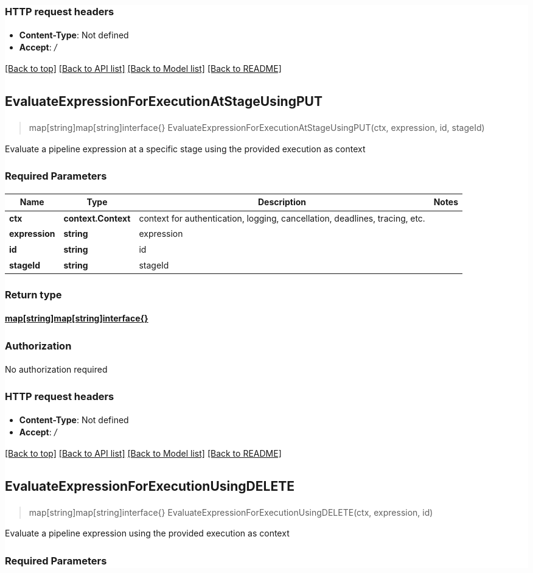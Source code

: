 ### HTTP request headers

- **Content-Type**: Not defined
- **Accept**: */*

[[Back to top]](#) [[Back to API list]](../README.md#documentation-for-api-endpoints)
[[Back to Model list]](../README.md#documentation-for-models)
[[Back to README]](../README.md)


## EvaluateExpressionForExecutionAtStageUsingPUT

> map[string]map[string]interface{} EvaluateExpressionForExecutionAtStageUsingPUT(ctx, expression, id, stageId)

Evaluate a pipeline expression at a specific stage using the provided execution as context

### Required Parameters


Name | Type | Description  | Notes
------------- | ------------- | ------------- | -------------
**ctx** | **context.Context** | context for authentication, logging, cancellation, deadlines, tracing, etc.
**expression** | **string**| expression | 
**id** | **string**| id | 
**stageId** | **string**| stageId | 

### Return type

[**map[string]map[string]interface{}**](map[string]interface{}.md)

### Authorization

No authorization required

### HTTP request headers

- **Content-Type**: Not defined
- **Accept**: */*

[[Back to top]](#) [[Back to API list]](../README.md#documentation-for-api-endpoints)
[[Back to Model list]](../README.md#documentation-for-models)
[[Back to README]](../README.md)


## EvaluateExpressionForExecutionUsingDELETE

> map[string]map[string]interface{} EvaluateExpressionForExecutionUsingDELETE(ctx, expression, id)

Evaluate a pipeline expression using the provided execution as context

### Required Parameters

